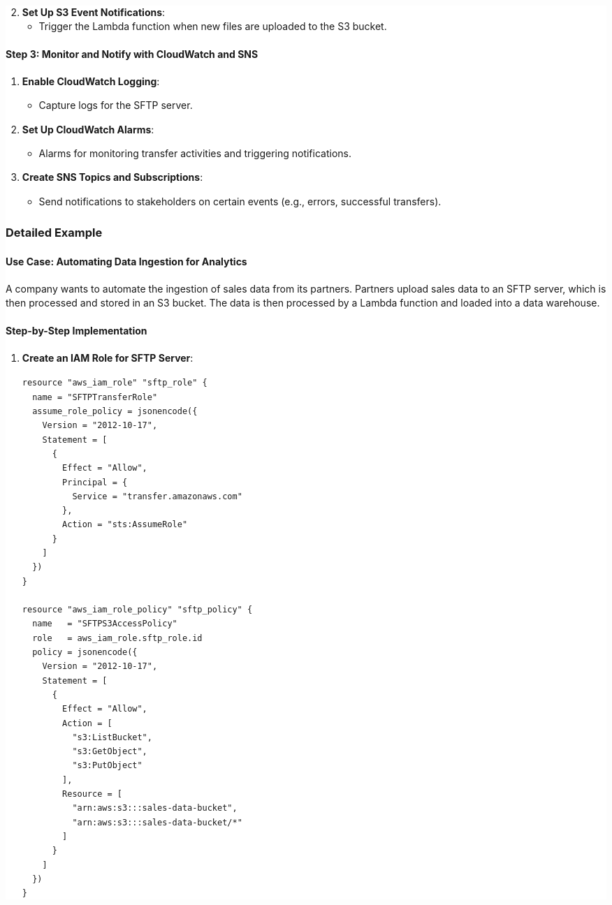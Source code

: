 2. **Set Up S3 Event Notifications**:
   - Trigger the Lambda function when new files are uploaded to the S3 bucket.

#### Step 3: Monitor and Notify with CloudWatch and SNS

1. **Enable CloudWatch Logging**:
   - Capture logs for the SFTP server.

2. **Set Up CloudWatch Alarms**:
   - Alarms for monitoring transfer activities and triggering notifications.

3. **Create SNS Topics and Subscriptions**:
   - Send notifications to stakeholders on certain events (e.g., errors, successful transfers).

### Detailed Example

#### Use Case: Automating Data Ingestion for Analytics

A company wants to automate the ingestion of sales data from its partners. Partners upload sales data to an SFTP server, which is then processed and stored in an S3 bucket. The data is then processed by a Lambda function and loaded into a data warehouse.

#### Step-by-Step Implementation

1. **Create an IAM Role for SFTP Server**:

   ```hcl
   resource "aws_iam_role" "sftp_role" {
     name = "SFTPTransferRole"
     assume_role_policy = jsonencode({
       Version = "2012-10-17",
       Statement = [
         {
           Effect = "Allow",
           Principal = {
             Service = "transfer.amazonaws.com"
           },
           Action = "sts:AssumeRole"
         }
       ]
     })
   }

   resource "aws_iam_role_policy" "sftp_policy" {
     name   = "SFTPS3AccessPolicy"
     role   = aws_iam_role.sftp_role.id
     policy = jsonencode({
       Version = "2012-10-17",
       Statement = [
         {
           Effect = "Allow",
           Action = [
             "s3:ListBucket",
             "s3:GetObject",
             "s3:PutObject"
           ],
           Resource = [
             "arn:aws:s3:::sales-data-bucket",
             "arn:aws:s3:::sales-data-bucket/*"
           ]
         }
       ]
     })
   }
   ```
